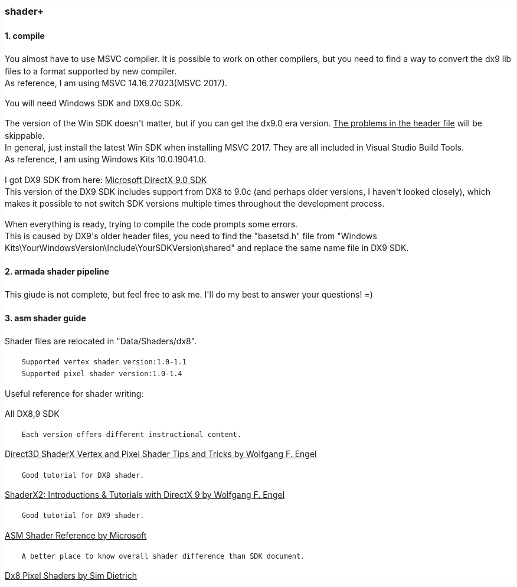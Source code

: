 ### shader+        

#### 1. compile
You almost have to use MSVC compiler. It is possible to work on other compilers, but you need to find a way to convert the dx9 lib files to a format supported by new compiler.  
As reference, I am using MSVC 14.16.27023(MSVC 2017).  
        
You will need Windows SDK and DX9.0c SDK.  

The version of the Win SDK doesn't matter, but if you can get the dx9.0 era version. [The problems in the header file](#p1) will be skippable.   
In general, just install the latest Win SDK when installing MSVC 2017. They are all included in Visual Studio Build Tools.  
As reference, I am using Windows Kits 10.0.19041.0.  

I got DX9 SDK from here: [Microsoft DirectX 9.0 SDK](https://archive.org/details/dx9sdk)  
This version of the DX9 SDK includes support from DX8 to 9.0c (and perhaps older versions, I haven't looked closely), which makes it possible to not switch SDK versions multiple times throughout the development process.

<span id="p1">When</span> everything is ready, trying to compile the code prompts some errors.  
This is caused by DX9's older header files, you need to find the "basetsd.h" file from "Windows Kits\YourWindowsVersion\Include\YourSDKVersion\shared" and replace the same name file in DX9 SDK.

#### 2. armada shader pipeline

This giude is not complete, but feel free to ask me. I'll do my best to answer your questions!  =)

#### 3. asm shader guide

Shader files are relocated in "Data/Shaders/dx8".

        Supported vertex shader version:1.0-1.1  
        Supported pixel shader version:1.0-1.4  

Useful reference for shader writing:

All DX8,9 SDK  

        Each version offers different instructional content.

[Direct3D ShaderX Vertex and Pixel Shader Tips and Tricks by Wolfgang F. Engel](https://www.realtimerendering.com/resources/shaderx/Direct3D.ShaderX.Vertex.and.Pixel.Shader.Tips.and.Tricks_Wolfgang.F.Engel_Wordware.Pub_2002.pdf)  

        Good tutorial for DX8 shader.


[ShaderX2: Introductions & Tutorials with DirectX 9 by Wolfgang F. Engel](https://www.realtimerendering.com/resources/shaderx/Introductions_and_Tutorials_with_DirectX_9.pdf)  

        Good tutorial for DX9 shader.

[ASM Shader Reference by Microsoft](https://learn.microsoft.com/zh-cn/windows/win32/direct3dhlsl/dx9-graphics-reference-asm)  

        A better place to know overall shader difference than SDK document.

[Dx8 Pixel Shaders by Sim Dietrich](https://developer.download.nvidia.com/assets/gamedev/docs/GDC2K1_DX8_Pixel_Shaders.pdf)
